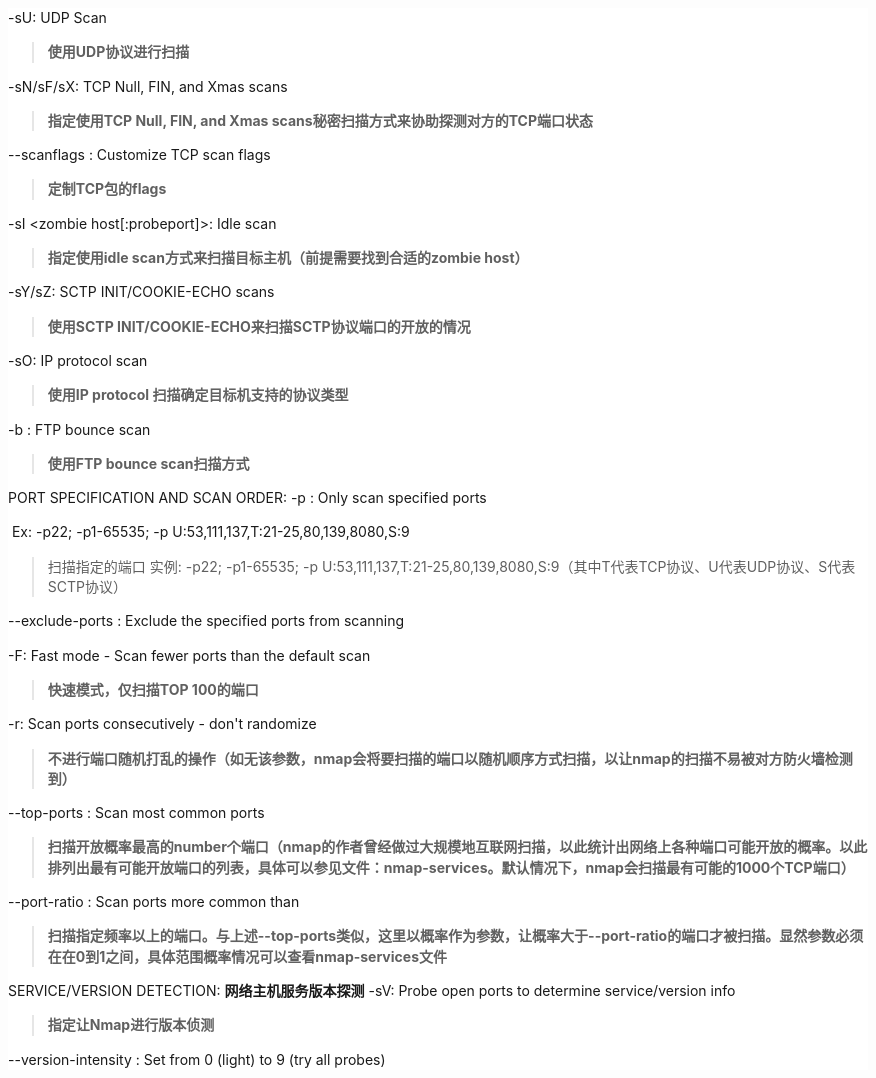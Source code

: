  -sU: UDP Scan

> **使用UDP协议进行扫描**

  -sN/sF/sX: TCP Null, FIN, and Xmas scans

> **指定使用TCP Null, FIN, and Xmas scans秘密扫描方式来协助探测对方的TCP端口状态**

  --scanflags <flags>: Customize TCP scan flags

> **定制TCP包的flags**

  -sI <zombie host[:probeport]>: Idle scan

> **指定使用idle scan方式来扫描目标主机（前提需要找到合适的zombie host）**

  -sY/sZ: SCTP INIT/COOKIE-ECHO scans

> **使用SCTP INIT/COOKIE-ECHO来扫描SCTP协议端口的开放的情况**

  -sO: IP protocol scan

> **使用IP protocol 扫描确定目标机支持的协议类型**

  -b <FTP relay host>: FTP bounce scan

> **使用FTP bounce scan扫描方式**

PORT SPECIFICATION AND SCAN ORDER:
  -p <port ranges>: Only scan specified ports

​    Ex: -p22; -p1-65535; -p U:53,111,137,T:21-25,80,139,8080,S:9

> 扫描指定的端口
> 实例: -p22; -p1-65535; -p U:53,111,137,T:21-25,80,139,8080,S:9（其中T代表TCP协议、U代表UDP协议、S代表SCTP协议）

  --exclude-ports <port ranges>: Exclude the specified ports from scanning

>

  -F: Fast mode - Scan fewer ports than the default scan

> **快速模式，仅扫描TOP 100的端口**

  -r: Scan ports consecutively - don't randomize

> **不进行端口随机打乱的操作（如无该参数，nmap会将要扫描的端口以随机顺序方式扫描，以让nmap的扫描不易被对方防火墙检测到）**

  --top-ports <number>: Scan <number> most common ports

> **扫描开放概率最高的number个端口（nmap的作者曾经做过大规模地互联网扫描，以此统计出网络上各种端口可能开放的概率。以此排列出最有可能开放端口的列表，具体可以参见文件：nmap-services。默认情况下，nmap会扫描最有可能的1000个TCP端口）**

  --port-ratio <ratio>: Scan ports more common than <ratio>

> **扫描指定频率以上的端口。与上述--top-ports类似，这里以概率作为参数，让概率大于--port-ratio的端口才被扫描。显然参数必须在在0到1之间，具体范围概率情况可以查看nmap-services文件**

SERVICE/VERSION DETECTION: **网络主机服务版本探测**
  -sV: Probe open ports to determine service/version info

> **指定让Nmap进行版本侦测**

  --version-intensity <level>: Set from 0 (light) to 9 (try all probes)
